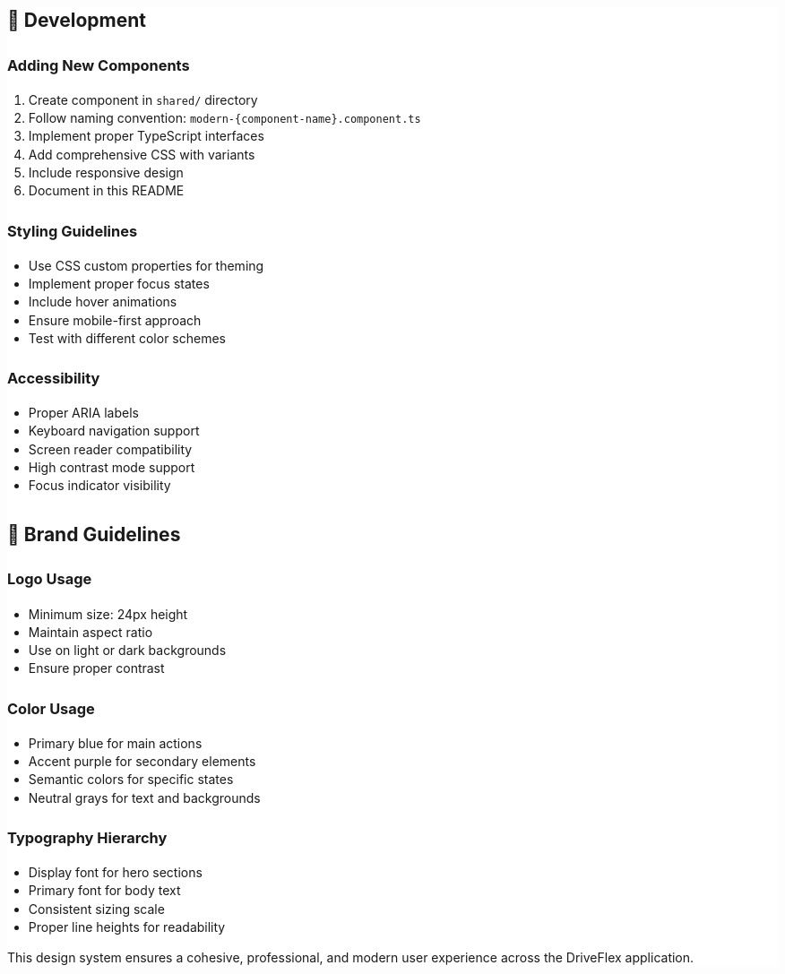 ## 🔧 Development

### Adding New Components
1. Create component in `shared/` directory
2. Follow naming convention: `modern-{component-name}.component.ts`
3. Implement proper TypeScript interfaces
4. Add comprehensive CSS with variants
5. Include responsive design
6. Document in this README

### Styling Guidelines
- Use CSS custom properties for theming
- Implement proper focus states
- Include hover animations
- Ensure mobile-first approach
- Test with different color schemes

### Accessibility
- Proper ARIA labels
- Keyboard navigation support
- Screen reader compatibility
- High contrast mode support
- Focus indicator visibility

## 🎨 Brand Guidelines

### Logo Usage
- Minimum size: 24px height
- Maintain aspect ratio
- Use on light or dark backgrounds
- Ensure proper contrast

### Color Usage
- Primary blue for main actions
- Accent purple for secondary elements
- Semantic colors for specific states
- Neutral grays for text and backgrounds

### Typography Hierarchy
- Display font for hero sections
- Primary font for body text
- Consistent sizing scale
- Proper line heights for readability

This design system ensures a cohesive, professional, and modern user experience across the DriveFlex application. 